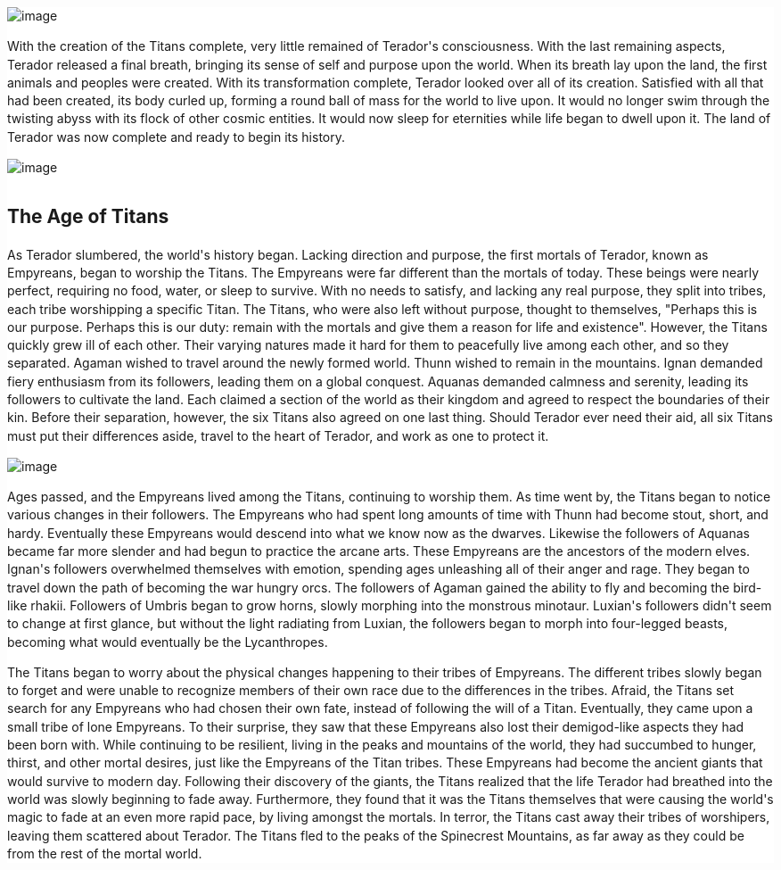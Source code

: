 ![image](https://raw.githubusercontent.com/kgrubb/microluxe20/master/src/static/artwork/fire_and_air.jpg)

With the creation of the Titans complete, very little remained of Terador's consciousness. With the last remaining aspects, Terador released a final breath, bringing its sense of self and purpose upon the world. When its breath lay upon the land, the first animals and peoples were created. With its transformation complete, Terador looked over all of its creation. Satisfied with all that had been created, its body curled up, forming a round ball of mass for the world to live upon. It would no longer swim through the twisting abyss with its flock of other cosmic entities. It would now sleep for eternities while life began to dwell upon it. The land of Terador was now complete and ready to begin its history.

![image](https://raw.githubusercontent.com/kgrubb/microluxe20/master/src/static/artwork/genesis2.jpg)

## The Age of Titans

As Terador slumbered, the world's history began. Lacking direction and purpose, the first mortals of Terador, known as Empyreans, began to worship the Titans. The Empyreans were far different than the mortals of today. These beings were nearly perfect, requiring no food, water, or sleep to survive. With no needs to satisfy, and lacking any real purpose, they split into tribes, each tribe worshipping a specific Titan. The Titans, who were also left without purpose, thought to themselves, "Perhaps this is our purpose. Perhaps this is our duty: remain with the mortals and give them a reason for life and existence". However, the Titans quickly grew ill of each other. Their varying natures made it hard for them to peacefully live among each other, and so they separated. Agaman wished to travel around the newly formed world. Thunn wished to remain in the mountains. Ignan demanded fiery enthusiasm from its followers, leading them on a global conquest. Aquanas demanded calmness and serenity, leading its followers to cultivate the land. Each claimed a section of the world as their kingdom and agreed to respect the boundaries of their kin. Before their separation, however, the six Titans also agreed on one last thing. Should Terador ever need their aid, all six Titans must put their differences aside, travel to the heart of Terador, and work as one to protect it.

![image](https://raw.githubusercontent.com/kgrubb/microluxe20/master/src/static/artwork/heart_of_terador.jpg)

Ages passed, and the Empyreans lived among the Titans, continuing to worship them. As time went by, the Titans began to notice various changes in their followers. The Empyreans who had spent long amounts of time with Thunn had become stout, short, and hardy. Eventually these Empyreans would descend into what we know now as the dwarves. Likewise the followers of Aquanas became far more slender and had begun to practice the arcane arts. These Empyreans are the ancestors of the modern elves. Ignan's followers overwhelmed themselves with emotion, spending ages unleashing all of their anger and rage. They began to travel down the path of becoming the war hungry orcs. The followers of Agaman gained the ability to fly and becoming the bird-like rhakii. Followers of Umbris began to grow horns, slowly morphing into the monstrous minotaur. Luxian's followers didn't seem to change at first glance, but without the light radiating from Luxian, the followers began to morph into four-legged beasts, becoming what would eventually be the Lycanthropes.

The Titans began to worry about the physical changes happening to their tribes of Empyreans. The different tribes slowly began to forget and were unable to recognize members of their own race due to the differences in the tribes. Afraid, the Titans set search for any Empyreans who had chosen their own fate, instead of following the will of a Titan. Eventually, they came upon a small tribe of lone Empyreans. To their surprise, they saw that these Empyreans also lost their demigod-like aspects they had been born with. While continuing to be resilient, living in the peaks and mountains of the world, they had succumbed to hunger, thirst, and other mortal desires, just like the Empyreans of the Titan tribes. These Empyreans had become the ancient giants that would survive to modern day.  Following their discovery of the giants, the Titans realized that the life Terador had breathed into the world was slowly beginning to fade away. Furthermore, they found that it was the Titans themselves that were causing the world's magic to fade at an even more rapid pace, by living amongst the mortals. In terror, the Titans cast away their tribes of worshipers, leaving them scattered about Terador. The Titans fled to the peaks of the Spinecrest Mountains, as far away as they could be from the rest of the mortal world.
